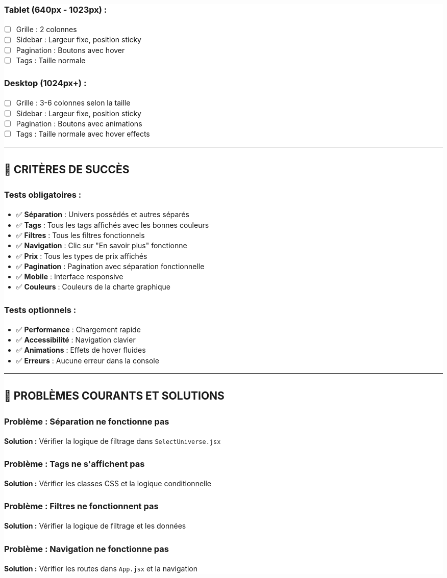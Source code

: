 ### **Tablet (640px - 1023px) :**
- [ ] Grille : 2 colonnes
- [ ] Sidebar : Largeur fixe, position sticky
- [ ] Pagination : Boutons avec hover
- [ ] Tags : Taille normale

### **Desktop (1024px+) :**
- [ ] Grille : 3-6 colonnes selon la taille
- [ ] Sidebar : Largeur fixe, position sticky
- [ ] Pagination : Boutons avec animations
- [ ] Tags : Taille normale avec hover effects

---

## 🎯 **CRITÈRES DE SUCCÈS**

### **Tests obligatoires :**
- ✅ **Séparation** : Univers possédés et autres séparés
- ✅ **Tags** : Tous les tags affichés avec les bonnes couleurs
- ✅ **Filtres** : Tous les filtres fonctionnels
- ✅ **Navigation** : Clic sur "En savoir plus" fonctionne
- ✅ **Prix** : Tous les types de prix affichés
- ✅ **Pagination** : Pagination avec séparation fonctionnelle
- ✅ **Mobile** : Interface responsive
- ✅ **Couleurs** : Couleurs de la charte graphique

### **Tests optionnels :**
- ✅ **Performance** : Chargement rapide
- ✅ **Accessibilité** : Navigation clavier
- ✅ **Animations** : Effets de hover fluides
- ✅ **Erreurs** : Aucune erreur dans la console

---

## 🚨 **PROBLÈMES COURANTS ET SOLUTIONS**

### **Problème : Séparation ne fonctionne pas**
**Solution :** Vérifier la logique de filtrage dans `SelectUniverse.jsx`

### **Problème : Tags ne s'affichent pas**
**Solution :** Vérifier les classes CSS et la logique conditionnelle

### **Problème : Filtres ne fonctionnent pas**
**Solution :** Vérifier la logique de filtrage et les données

### **Problème : Navigation ne fonctionne pas**
**Solution :** Vérifier les routes dans `App.jsx` et la navigation
